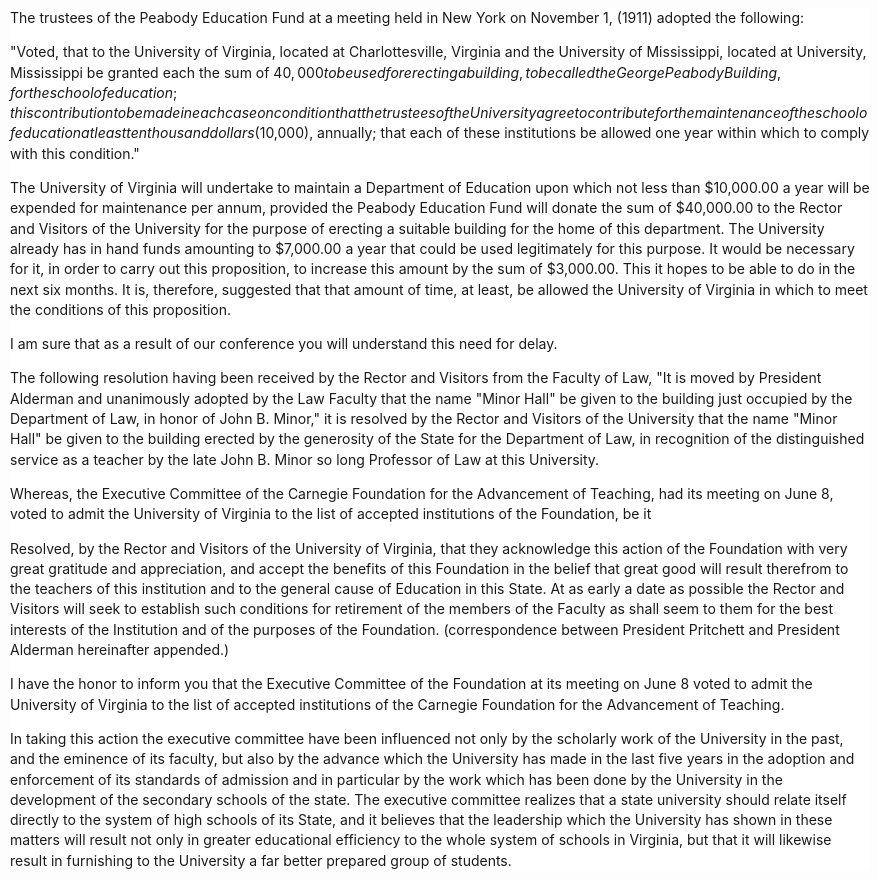 The trustees of the Peabody Education Fund at a meeting held in New York on November 1, (1911) adopted the following:

"Voted, that to the University of Virginia, located at Charlottesville, Virginia and the University of Mississippi, located at University, Mississippi be granted each the sum of $40,000 to be used for erecting a building, to be called the George Peabody Building, for the school of education; this contribution to be made in each case on condition that the trustees of the University agree to contribute for the maintenance of the school of education at least ten thousand dollars ($10,000), annually; that each of these institutions be allowed one year within which to comply with this condition."

The University of Virginia will undertake to maintain a Department of Education upon which not less than $10,000.00 a year will be expended for maintenance per annum, provided the Peabody Education Fund will donate the sum of $40,000.00 to the Rector and Visitors of the University for the purpose of erecting a suitable building for the home of this department. The University already has in hand funds amounting to $7,000.00 a year that could be used legitimately for this purpose. It would be necessary for it, in order to carry out this proposition, to increase this amount by the sum of $3,000.00. This it hopes to be able to do in the next six months. It is, therefore, suggested that that amount of time, at least, be allowed the University of Virginia in which to meet the conditions of this proposition.

I am sure that as a result of our conference you will understand this need for delay.

The following resolution having been received by the Rector and Visitors from the Faculty of Law, "It is moved by President Alderman and unanimously adopted by the Law Faculty that the name "Minor Hall" be given to the building just occupied by the Department of Law, in honor of John B. Minor," it is resolved by the Rector and Visitors of the University that the name "Minor Hall" be given to the building erected by the generosity of the State for the Department of Law, in recognition of the distinguished service as a teacher by the late John B. Minor so long Professor of Law at this University.

Whereas, the Executive Committee of the Carnegie Foundation for the Advancement of Teaching, had its meeting on June 8, voted to admit the University of Virginia to the list of accepted institutions of the Foundation, be it

Resolved, by the Rector and Visitors of the University of Virginia, that they acknowledge this action of the Foundation with very great gratitude and appreciation, and accept the benefits of this Foundation in the belief that great good will result therefrom to the teachers of this institution and to the general cause of Education in this State. At as early a date as possible the Rector and Visitors will seek to establish such conditions for retirement of the members of the Faculty as shall seem to them for the best interests of the Institution and of the purposes of the Foundation. (correspondence between President Pritchett and President Alderman hereinafter appended.)

I have the honor to inform you that the Executive Committee of the Foundation at its meeting on June 8 voted to admit the University of Virginia to the list of accepted institutions of the Carnegie Foundation for the Advancement of Teaching.

In taking this action the executive committee have been influenced not only by the scholarly work of the University in the past, and the eminence of its faculty, but also by the advance which the University has made in the last five years in the adoption and enforcement of its standards of admission and in particular by the work which has been done by the University in the development of the secondary schools of the state. The executive committee realizes that a state university should relate itself directly to the system of high schools of its State, and it believes that the leadership which the University has shown in these matters will result not only in greater educational efficiency to the whole system of schools in Virginia, but that it will likewise result in furnishing to the University a far better prepared group of students.

